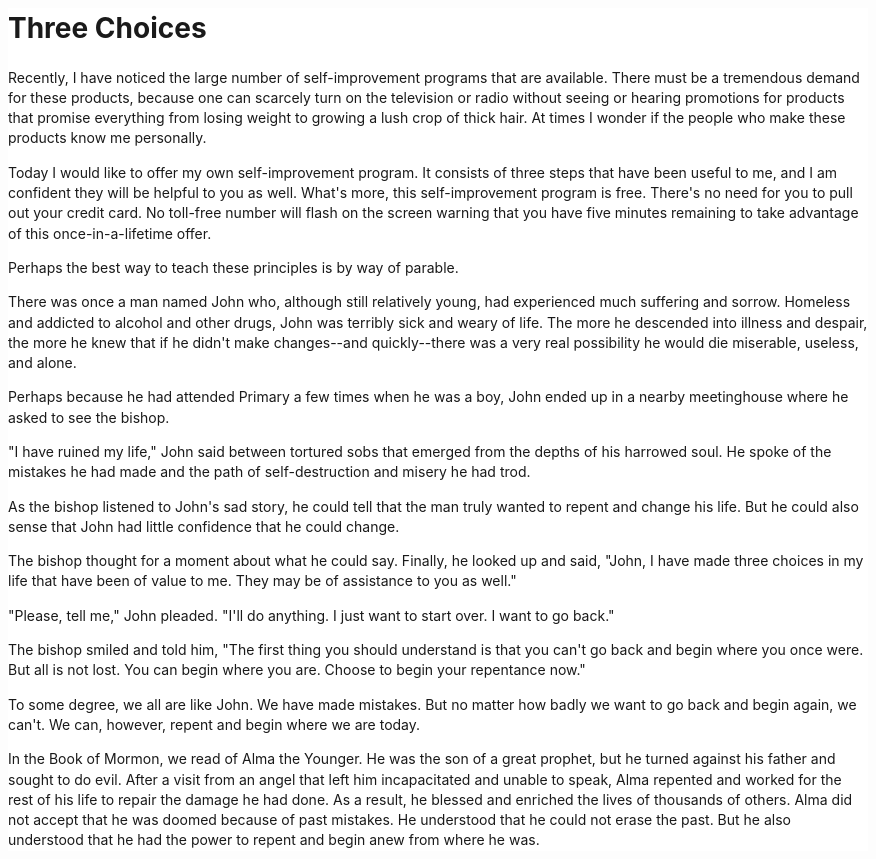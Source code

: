 # Three Choices

Recently, I have noticed the large number of self-improvement programs that
are available. There must be a tremendous demand for these products, because
one can scarcely turn on the television or radio without seeing or hearing
promotions for products that promise everything from losing weight to growing
a lush crop of thick hair. At times I wonder if the people who make these
products know me personally.

Today I would like to offer my own self-improvement program. It consists of
three steps that have been useful to me, and I am confident they will be
helpful to you as well. What's more, this self-improvement program is free.
There's no need for you to pull out your credit card. No toll-free number will
flash on the screen warning that you have five minutes remaining to take
advantage of this once-in-a-lifetime offer.

Perhaps the best way to teach these principles is by way of parable.

There was once a man named John who, although still relatively young, had
experienced much suffering and sorrow. Homeless and addicted to alcohol and
other drugs, John was terribly sick and weary of life. The more he descended
into illness and despair, the more he knew that if he didn't make changes--and
quickly--there was a very real possibility he would die miserable, useless,
and alone.

Perhaps because he had attended Primary a few times when he was a boy, John
ended up in a nearby meetinghouse where he asked to see the bishop.

"I have ruined my life," John said between tortured sobs that emerged from the
depths of his harrowed soul. He spoke of the mistakes he had made and the path
of self-destruction and misery he had trod.

As the bishop listened to John's sad story, he could tell that the man truly
wanted to repent and change his life. But he could also sense that John had
little confidence that he could change.

The bishop thought for a moment about what he could say. Finally, he looked up
and said, "John, I have made three choices in my life that have been of value
to me. They may be of assistance to you as well."

"Please, tell me," John pleaded. "I'll do anything. I just want to start over.
I want to go back."

The bishop smiled and told him, "The first thing you should understand is that
you can't go back and begin where you once were. But all is not lost. You can
begin where you are. Choose to begin your repentance now."

To some degree, we all are like John. We have made mistakes. But no matter how
badly we want to go back and begin again, we can't. We can, however, repent
and begin where we are today.

In the Book of Mormon, we read of Alma the Younger. He was the son of a great
prophet, but he turned against his father and sought to do evil. After a visit
from an angel that left him incapacitated and unable to speak, Alma repented
and worked for the rest of his life to repair the damage he had done. As a
result, he blessed and enriched the lives of thousands of others. Alma did not
accept that he was doomed because of past mistakes. He understood that he
could not erase the past. But he also understood that he had the power to
repent and begin anew from where he was.

